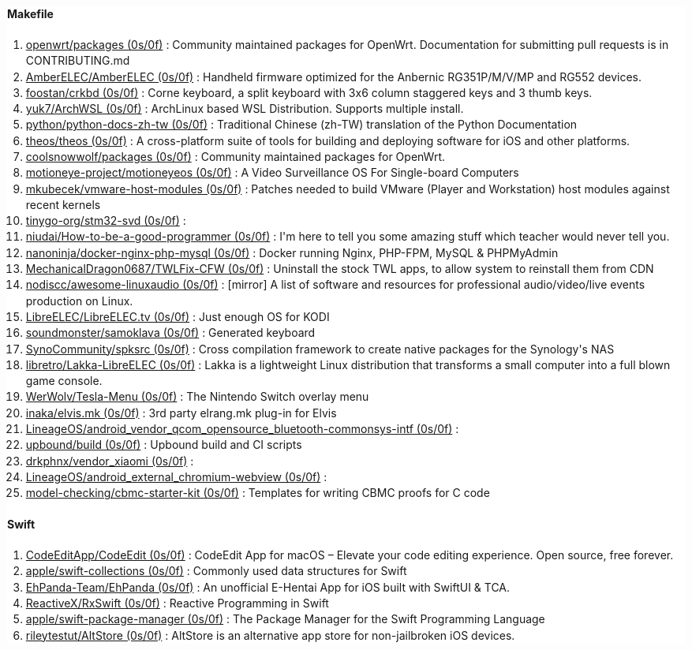 #### Makefile
1. [openwrt/packages (0s/0f)](https://github.com/openwrt/packages) : Community maintained packages for OpenWrt. Documentation for submitting pull requests is in CONTRIBUTING.md
2. [AmberELEC/AmberELEC (0s/0f)](https://github.com/AmberELEC/AmberELEC) : Handheld firmware optimized for the Anbernic RG351P/M/V/MP and RG552 devices.
3. [foostan/crkbd (0s/0f)](https://github.com/foostan/crkbd) : Corne keyboard, a split keyboard with 3x6 column staggered keys and 3 thumb keys.
4. [yuk7/ArchWSL (0s/0f)](https://github.com/yuk7/ArchWSL) : ArchLinux based WSL Distribution. Supports multiple install.
5. [python/python-docs-zh-tw (0s/0f)](https://github.com/python/python-docs-zh-tw) : Traditional Chinese (zh-TW) translation of the Python Documentation
6. [theos/theos (0s/0f)](https://github.com/theos/theos) : A cross-platform suite of tools for building and deploying software for iOS and other platforms.
7. [coolsnowwolf/packages (0s/0f)](https://github.com/coolsnowwolf/packages) : Community maintained packages for OpenWrt.
8. [motioneye-project/motioneyeos (0s/0f)](https://github.com/motioneye-project/motioneyeos) : A Video Surveillance OS For Single-board Computers
9. [mkubecek/vmware-host-modules (0s/0f)](https://github.com/mkubecek/vmware-host-modules) : Patches needed to build VMware (Player and Workstation) host modules against recent kernels
10. [tinygo-org/stm32-svd (0s/0f)](https://github.com/tinygo-org/stm32-svd) : 
11. [niudai/How-to-be-a-good-programmer (0s/0f)](https://github.com/niudai/How-to-be-a-good-programmer) : I'm here to tell you some amazing stuff which teacher would never tell you.
12. [nanoninja/docker-nginx-php-mysql (0s/0f)](https://github.com/nanoninja/docker-nginx-php-mysql) : Docker running Nginx, PHP-FPM, MySQL & PHPMyAdmin
13. [MechanicalDragon0687/TWLFix-CFW (0s/0f)](https://github.com/MechanicalDragon0687/TWLFix-CFW) : Uninstall the stock TWL apps, to allow system to reinstall them from CDN
14. [nodiscc/awesome-linuxaudio (0s/0f)](https://github.com/nodiscc/awesome-linuxaudio) : [mirror] A list of software and resources for professional audio/video/live events production on Linux.
15. [LibreELEC/LibreELEC.tv (0s/0f)](https://github.com/LibreELEC/LibreELEC.tv) : Just enough OS for KODI
16. [soundmonster/samoklava (0s/0f)](https://github.com/soundmonster/samoklava) : Generated keyboard
17. [SynoCommunity/spksrc (0s/0f)](https://github.com/SynoCommunity/spksrc) : Cross compilation framework to create native packages for the Synology's NAS
18. [libretro/Lakka-LibreELEC (0s/0f)](https://github.com/libretro/Lakka-LibreELEC) : Lakka is a lightweight Linux distribution that transforms a small computer into a full blown game console.
19. [WerWolv/Tesla-Menu (0s/0f)](https://github.com/WerWolv/Tesla-Menu) : The Nintendo Switch overlay menu
20. [inaka/elvis.mk (0s/0f)](https://github.com/inaka/elvis.mk) : 3rd party elrang.mk plug-in for Elvis
21. [LineageOS/android_vendor_qcom_opensource_bluetooth-commonsys-intf (0s/0f)](https://github.com/LineageOS/android_vendor_qcom_opensource_bluetooth-commonsys-intf) : 
22. [upbound/build (0s/0f)](https://github.com/upbound/build) : Upbound build and CI scripts
23. [drkphnx/vendor_xiaomi (0s/0f)](https://github.com/drkphnx/vendor_xiaomi) : 
24. [LineageOS/android_external_chromium-webview (0s/0f)](https://github.com/LineageOS/android_external_chromium-webview) : 
25. [model-checking/cbmc-starter-kit (0s/0f)](https://github.com/model-checking/cbmc-starter-kit) : Templates for writing CBMC proofs for C code

#### Swift
1. [CodeEditApp/CodeEdit (0s/0f)](https://github.com/CodeEditApp/CodeEdit) : CodeEdit App for macOS – Elevate your code editing experience. Open source, free forever.
2. [apple/swift-collections (0s/0f)](https://github.com/apple/swift-collections) : Commonly used data structures for Swift
3. [EhPanda-Team/EhPanda (0s/0f)](https://github.com/EhPanda-Team/EhPanda) : An unofficial E-Hentai App for iOS built with SwiftUI & TCA.
4. [ReactiveX/RxSwift (0s/0f)](https://github.com/ReactiveX/RxSwift) : Reactive Programming in Swift
5. [apple/swift-package-manager (0s/0f)](https://github.com/apple/swift-package-manager) : The Package Manager for the Swift Programming Language
6. [rileytestut/AltStore (0s/0f)](https://github.com/rileytestut/AltStore) : AltStore is an alternative app store for non-jailbroken iOS devices.